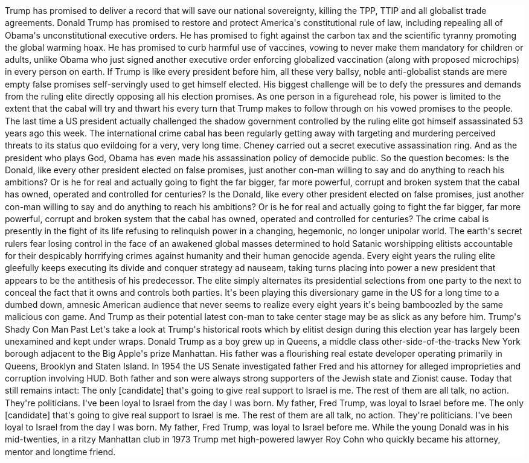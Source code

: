 Trump has promised to deliver a record that will save our national sovereignty, killing the TPP, TTIP and all globalist trade agreements.
Donald Trump has promised to restore and protect America's constitutional rule of law, including repealing all of Obama's unconstitutional executive orders.
He has promised to fight against the carbon tax and the scientific tyranny promoting the global warming hoax.
He has promised to curb harmful use of vaccines, vowing to never make them mandatory for children or adults, unlike Obama who just signed another executive order enforcing globalized vaccination (along with proposed microchips) in every person on earth.
If Trump is like every president before him, all these very ballsy, noble anti-globalist stands are mere empty false promises self-servingly used to get himself elected.
His biggest challenge will be to defy the pressures and demands from the ruling elite directly opposing all his election promises.
As one person in a figurehead role, his power is limited to the extent that the cabal will try and thwart his every turn that Trump makes to follow through on his vowed promises to the people.
The last time a US president actually challenged the shadow government controlled by the ruling elite got himself assassinated 53 years ago this week.
The international crime cabal has been regularly getting away with targeting and murdering perceived threats to its status quo evildoing for a very, very long time. Cheney carried out a secret executive assassination ring.
And as the president who plays God, Obama has even made his assassination policy of democide public.
So the question becomes:
Is the Donald, like every other president elected on false promises, just another con-man willing to say and do anything to reach his ambitions? Or is he for real and actually going to fight the far bigger, far more powerful, corrupt and broken system that the cabal has owned, operated and controlled for centuries?
Is the Donald, like every other president elected on false promises, just another con-man willing to say and do anything to reach his ambitions?
Or is he for real and actually going to fight the far bigger, far more powerful, corrupt and broken system that the cabal has owned, operated and controlled for centuries?
The crime cabal is presently in the fight of its life refusing to relinquish power in a changing, hegemonic, no longer unipolar world.
The earth's secret rulers fear losing control in the face of an awakened global masses determined to hold Satanic worshipping elitists accountable for their despicably horrifying crimes against humanity and their human genocide agenda.
Every eight years the ruling elite gleefully keeps executing its divide and conquer strategy ad nauseam, taking turns placing into power a new president that appears to be the antithesis of his predecessor.
The elite simply alternates its presidential selections from one party to the next to conceal the fact that it owns and controls both parties.
It's been playing this diversionary game in the US for a long time to a dumbed down, amnesic American audience that never seems to realize every eight years it's being bamboozled by the same malicious con game.
And Trump as their potential latest con-man to take center stage may be as slick as any before him.
Trump's Shady Con Man Past
Let's take a look at Trump's historical roots which by elitist design during this election year has largely been unexamined and kept under wraps.
Donald Trump as a boy grew up in Queens, a middle class other-side-of-the-tracks New York borough adjacent to the Big Apple's prize Manhattan.
His father was a flourishing real estate developer operating primarily in Queens, Brooklyn and Staten Island. In 1954 the US Senate investigated father Fred and his attorney for alleged improprieties and corruption involving HUD.
Both father and son were always strong supporters of the Jewish state and Zionist cause.
Today that still remains intact:
The only [candidate] that's going to give real support to Israel is me. The rest of them are all talk, no action. They're politicians. I've been loyal to Israel from the day I was born. My father, Fred Trump, was loyal to Israel before me.
The only [candidate] that's going to give real support to Israel is me. The rest of them are all talk, no action. They're politicians. I've been loyal to Israel from the day I was born.
My father, Fred Trump, was loyal to Israel before me.
While the young Donald was in his mid-twenties, in a ritzy Manhattan club in 1973 Trump met high-powered lawyer Roy Cohn who quickly became his attorney, mentor and longtime friend.